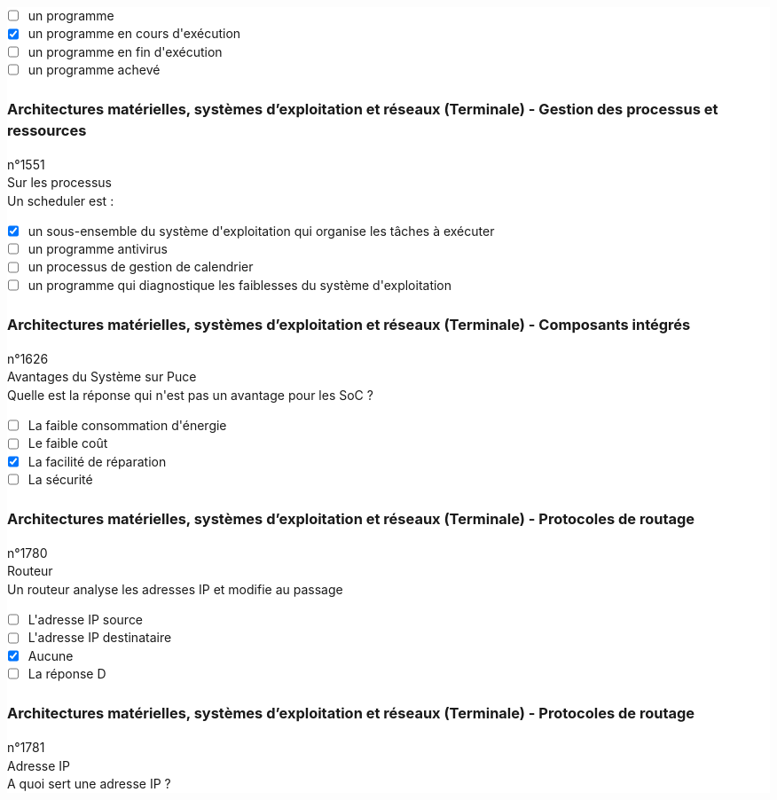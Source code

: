 

- [ ] un programme
- [X] un programme en cours d'exécution
- [ ] un programme en fin d'exécution
- [ ] un programme achevé

### Architectures matérielles, systèmes d’exploitation et réseaux (Terminale) - Gestion des processus et ressources
n°1551
<br>
Sur les processus<br>
Un scheduler est :



- [X] un sous-ensemble du système d'exploitation qui organise les tâches à exécuter
- [ ] un programme antivirus
- [ ] un processus de gestion de calendrier
- [ ] un programme qui diagnostique les faiblesses du système d'exploitation

### Architectures matérielles, systèmes d’exploitation et réseaux (Terminale) - Composants intégrés
n°1626
<br>
Avantages du Système sur Puce<br>
Quelle est la réponse qui n'est pas un avantage pour les SoC ?



- [ ] La faible consommation d'énergie
- [ ] Le faible coût
- [X] La facilité de réparation
- [ ] La sécurité

### Architectures matérielles, systèmes d’exploitation et réseaux (Terminale) - Protocoles de routage
n°1780
<br>
Routeur<br>
Un routeur analyse les adresses IP et modifie au passage



- [ ] L'adresse IP source
- [ ] L'adresse IP destinataire
- [X] Aucune
- [ ] La réponse D

### Architectures matérielles, systèmes d’exploitation et réseaux (Terminale) - Protocoles de routage
n°1781
<br>
Adresse IP<br>
A quoi sert une adresse IP ?
